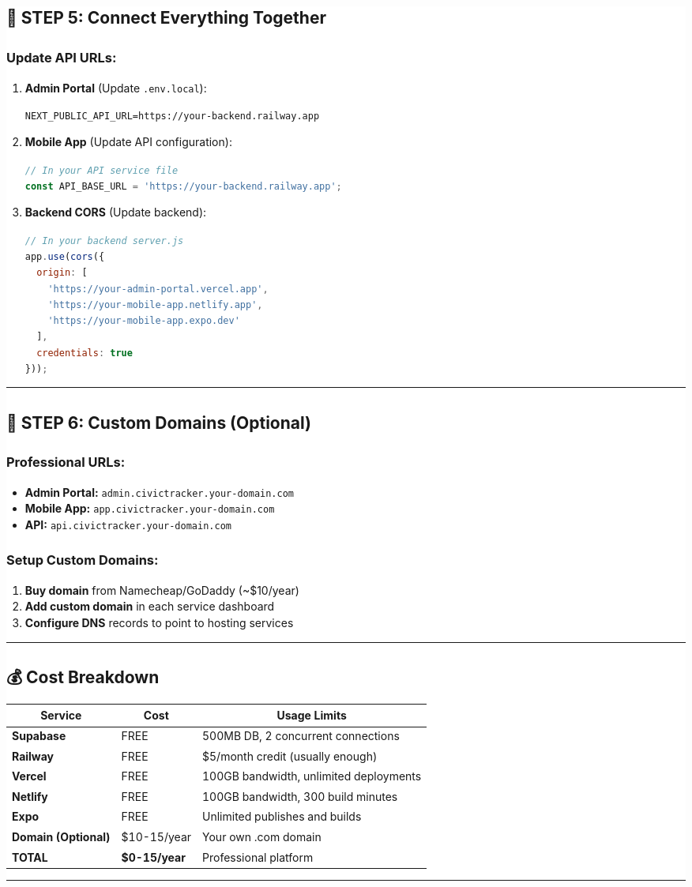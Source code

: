 
## 🔗 **STEP 5: Connect Everything Together**

### **Update API URLs:**

1. **Admin Portal** (Update `.env.local`):
   ```env
   NEXT_PUBLIC_API_URL=https://your-backend.railway.app
   ```

2. **Mobile App** (Update API configuration):
   ```javascript
   // In your API service file
   const API_BASE_URL = 'https://your-backend.railway.app';
   ```

3. **Backend CORS** (Update backend):
   ```javascript
   // In your backend server.js
   app.use(cors({
     origin: [
       'https://your-admin-portal.vercel.app',
       'https://your-mobile-app.netlify.app',
       'https://your-mobile-app.expo.dev'
     ],
     credentials: true
   }));
   ```

---

## 🎯 **STEP 6: Custom Domains (Optional)**

### **Professional URLs:**
- **Admin Portal:** `admin.civictracker.your-domain.com`
- **Mobile App:** `app.civictracker.your-domain.com`  
- **API:** `api.civictracker.your-domain.com`

### **Setup Custom Domains:**
1. **Buy domain** from Namecheap/GoDaddy (~$10/year)
2. **Add custom domain** in each service dashboard
3. **Configure DNS** records to point to hosting services

---

## 💰 **Cost Breakdown**

| Service | Cost | Usage Limits |
|---------|------|--------------|
| **Supabase** | FREE | 500MB DB, 2 concurrent connections |
| **Railway** | FREE | $5/month credit (usually enough) |
| **Vercel** | FREE | 100GB bandwidth, unlimited deployments |
| **Netlify** | FREE | 100GB bandwidth, 300 build minutes |
| **Expo** | FREE | Unlimited publishes and builds |
| **Domain (Optional)** | $10-15/year | Your own .com domain |
| **TOTAL** | **$0-15/year** | Professional platform |

---